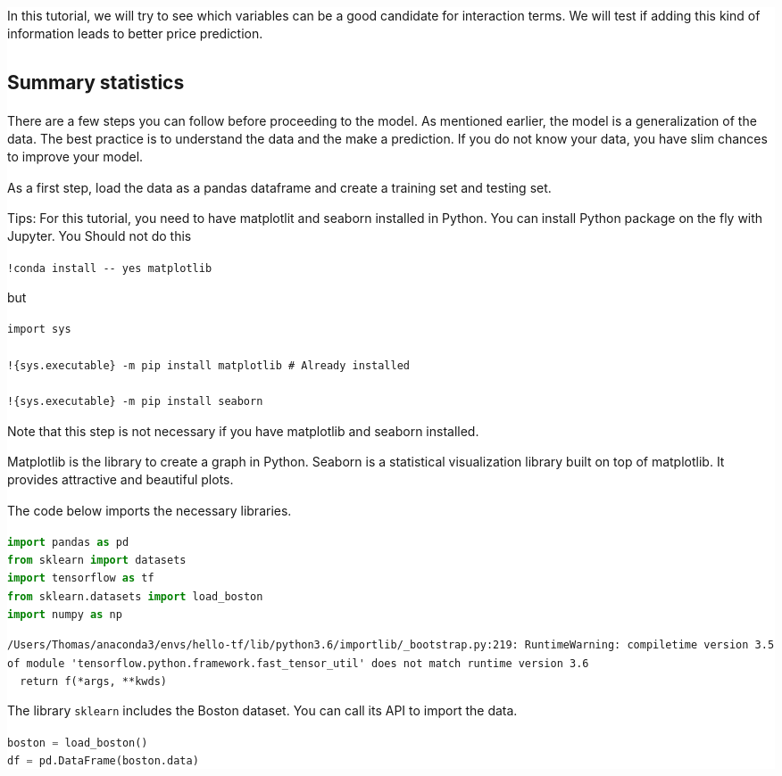 In this tutorial, we will try to see which variables can be a good
candidate for interaction terms. We will test if adding this kind of
information leads to better price prediction.

## Summary statistics


There are a few steps you can follow before proceeding to the model. As mentioned earlier, the model is a generalization of the data. The best practice is to understand the data and the make a prediction. If you do not know your data, you have slim chances to improve your model.

As a first step, load the data as a pandas dataframe and create a training set and testing set.

Tips:  For this tutorial, you need to have matplotlit and seaborn installed in Python. You can install Python package on the fly with Jupyter. You Should not do this

```
!conda install -- yes matplotlib
```

but 

```
import sys

!{sys.executable} -m pip install matplotlib # Already installed

!{sys.executable} -m pip install seaborn 
```

Note that this step is not necessary if you have matplotlib and seaborn installed.

Matplotlib is the library to create a graph in Python. Seaborn is a statistical visualization library built on top of matplotlib. It provides attractive and beautiful plots.

The code below imports the necessary libraries.


```python
import pandas as pd
from sklearn import datasets
import tensorflow as tf
from sklearn.datasets import load_boston
import numpy as np
```

    /Users/Thomas/anaconda3/envs/hello-tf/lib/python3.6/importlib/_bootstrap.py:219: RuntimeWarning: compiletime version 3.5 of module 'tensorflow.python.framework.fast_tensor_util' does not match runtime version 3.6
      return f(*args, **kwds)


The library `sklearn` includes the Boston dataset. You can call its API
to import the data.


```python
boston = load_boston()
df = pd.DataFrame(boston.data)
```
